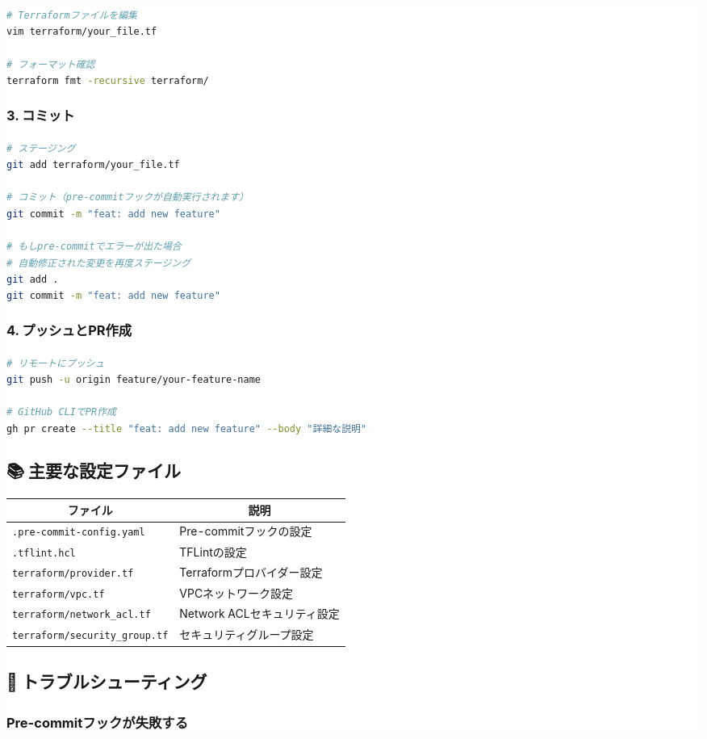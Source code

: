 ```bash
# Terraformファイルを編集
vim terraform/your_file.tf

# フォーマット確認
terraform fmt -recursive terraform/
```

### 3. コミット

```bash
# ステージング
git add terraform/your_file.tf

# コミット（pre-commitフックが自動実行されます）
git commit -m "feat: add new feature"

# もしpre-commitでエラーが出た場合
# 自動修正された変更を再度ステージング
git add .
git commit -m "feat: add new feature"
```

### 4. プッシュとPR作成

```bash
# リモートにプッシュ
git push -u origin feature/your-feature-name

# GitHub CLIでPR作成
gh pr create --title "feat: add new feature" --body "詳細な説明"
```

## 📚 主要な設定ファイル

| ファイル | 説明 |
|---------|------|
| `.pre-commit-config.yaml` | Pre-commitフックの設定 |
| `.tflint.hcl` | TFLintの設定 |
| `terraform/provider.tf` | Terraformプロバイダー設定 |
| `terraform/vpc.tf` | VPCネットワーク設定 |
| `terraform/network_acl.tf` | Network ACLセキュリティ設定 |
| `terraform/security_group.tf` | セキュリティグループ設定 |

## 🐛 トラブルシューティング

### Pre-commitフックが失敗する
